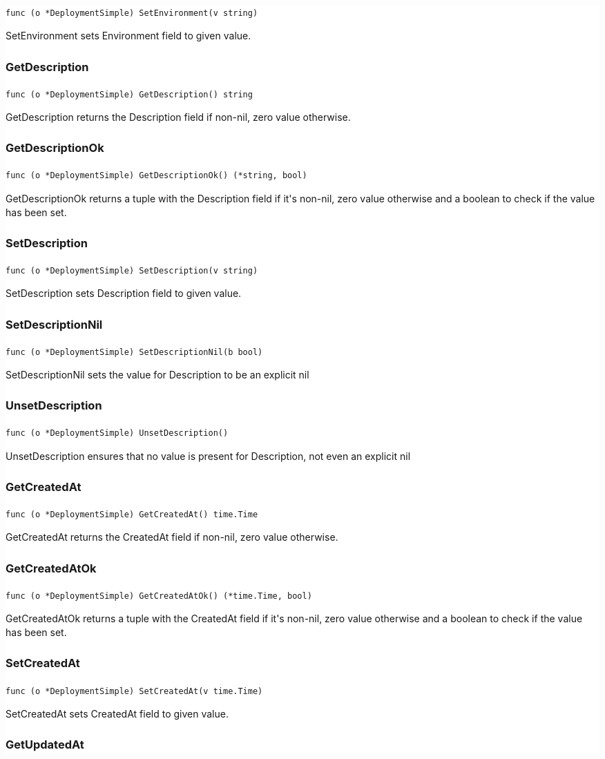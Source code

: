 `func (o *DeploymentSimple) SetEnvironment(v string)`

SetEnvironment sets Environment field to given value.


### GetDescription

`func (o *DeploymentSimple) GetDescription() string`

GetDescription returns the Description field if non-nil, zero value otherwise.

### GetDescriptionOk

`func (o *DeploymentSimple) GetDescriptionOk() (*string, bool)`

GetDescriptionOk returns a tuple with the Description field if it's non-nil, zero value otherwise
and a boolean to check if the value has been set.

### SetDescription

`func (o *DeploymentSimple) SetDescription(v string)`

SetDescription sets Description field to given value.


### SetDescriptionNil

`func (o *DeploymentSimple) SetDescriptionNil(b bool)`

 SetDescriptionNil sets the value for Description to be an explicit nil

### UnsetDescription
`func (o *DeploymentSimple) UnsetDescription()`

UnsetDescription ensures that no value is present for Description, not even an explicit nil
### GetCreatedAt

`func (o *DeploymentSimple) GetCreatedAt() time.Time`

GetCreatedAt returns the CreatedAt field if non-nil, zero value otherwise.

### GetCreatedAtOk

`func (o *DeploymentSimple) GetCreatedAtOk() (*time.Time, bool)`

GetCreatedAtOk returns a tuple with the CreatedAt field if it's non-nil, zero value otherwise
and a boolean to check if the value has been set.

### SetCreatedAt

`func (o *DeploymentSimple) SetCreatedAt(v time.Time)`

SetCreatedAt sets CreatedAt field to given value.


### GetUpdatedAt
